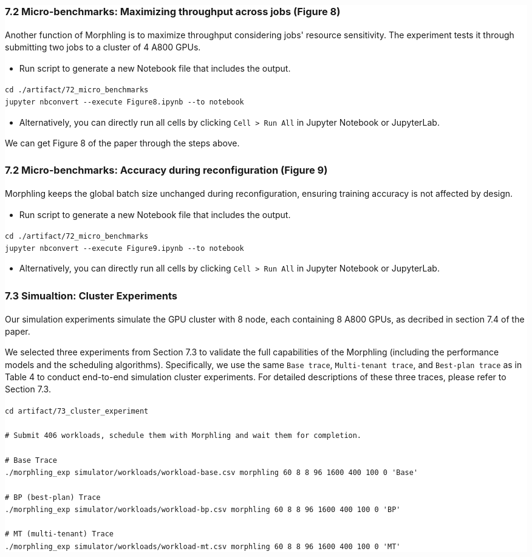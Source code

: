 ### 7.2 Micro-benchmarks: Maximizing throughput across jobs (Figure 8)

Another function of Morphling is to maximize throughput considering jobs' resource sensitivity. The experiment tests it through submitting two jobs to a cluster of 4 A800 GPUs.

* Run script to generate a new Notebook file that includes the output.

```
cd ./artifact/72_micro_benchmarks
jupyter nbconvert --execute Figure8.ipynb --to notebook
```

* Alternatively, you can directly run all cells by clicking  `Cell > Run All` in Jupyter Notebook or JupyterLab.

We can get Figure 8 of the paper through the steps above.


### 7.2 Micro-benchmarks: Accuracy during reconfiguration (Figure 9)


Morphling keeps the global batch size unchanged during reconfiguration, ensuring training accuracy is not affected by design.

* Run script to generate a new Notebook file that includes the output.

```
cd ./artifact/72_micro_benchmarks
jupyter nbconvert --execute Figure9.ipynb --to notebook
```
* Alternatively, you can directly run all cells by clicking  `Cell > Run All` in Jupyter 
Notebook or JupyterLab.


### 7.3 Simualtion: Cluster Experiments

Our simulation experiments simulate the GPU cluster with 8 node, each containing 8 A800 GPUs, as decribed in section 7.4 of the paper.

We selected three experiments from Section 7.3 to validate the full capabilities of the Morphling (including the performance models and the scheduling algorithms). Specifically, we use the same `Base trace`, `Multi-tenant trace`, and `Best-plan trace` as in Table 4 to conduct end-to-end simulation cluster experiments. For detailed descriptions of these three traces, please refer to Section 7.3.


```
cd artifact/73_cluster_experiment

# Submit 406 workloads, schedule them with Morphling and wait them for completion.

# Base Trace
./morphling_exp simulator/workloads/workload-base.csv morphling 60 8 8 96 1600 400 100 0 'Base'

# BP (best-plan) Trace
./morphling_exp simulator/workloads/workload-bp.csv morphling 60 8 8 96 1600 400 100 0 'BP'

# MT (multi-tenant) Trace
./morphling_exp simulator/workloads/workload-mt.csv morphling 60 8 8 96 1600 400 100 0 'MT'
```
